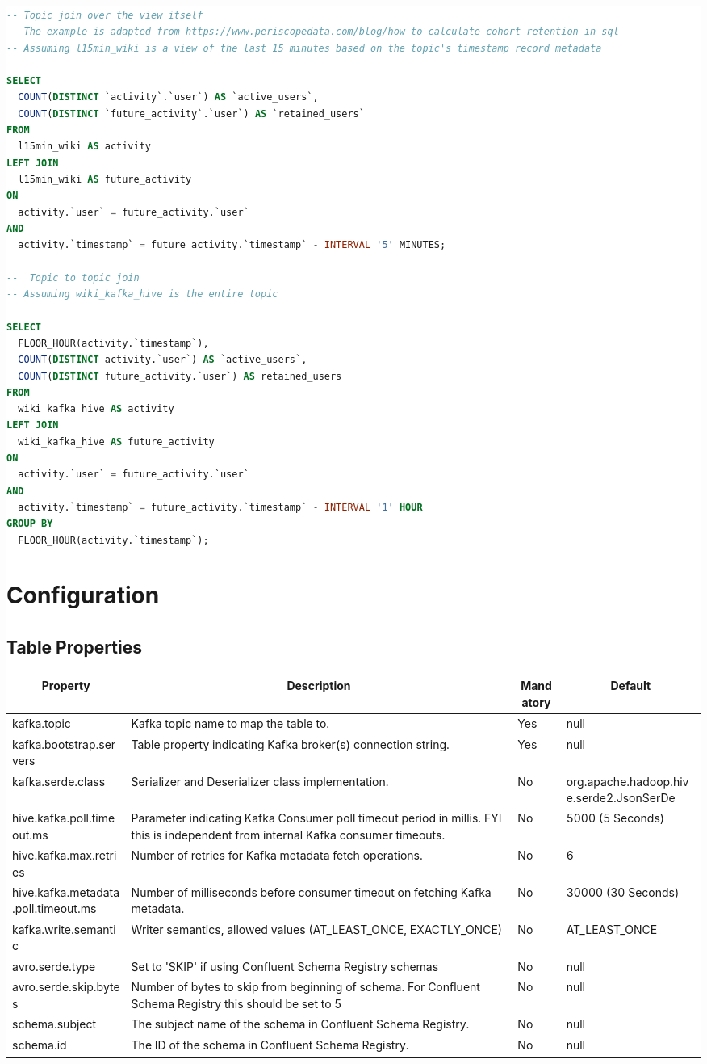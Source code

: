 ```sql
-- Topic join over the view itself
-- The example is adapted from https://www.periscopedata.com/blog/how-to-calculate-cohort-retention-in-sql
-- Assuming l15min_wiki is a view of the last 15 minutes based on the topic's timestamp record metadata

SELECT 
  COUNT(DISTINCT `activity`.`user`) AS `active_users`, 
  COUNT(DISTINCT `future_activity`.`user`) AS `retained_users`
FROM 
  l15min_wiki AS activity
LEFT JOIN 
  l15min_wiki AS future_activity
ON
  activity.`user` = future_activity.`user`
AND 
  activity.`timestamp` = future_activity.`timestamp` - INTERVAL '5' MINUTES;

--  Topic to topic join
-- Assuming wiki_kafka_hive is the entire topic

SELECT 
  FLOOR_HOUR(activity.`timestamp`), 
  COUNT(DISTINCT activity.`user`) AS `active_users`, 
  COUNT(DISTINCT future_activity.`user`) AS retained_users
FROM 
  wiki_kafka_hive AS activity
LEFT JOIN 
  wiki_kafka_hive AS future_activity 
ON
  activity.`user` = future_activity.`user`
AND 
  activity.`timestamp` = future_activity.`timestamp` - INTERVAL '1' HOUR 
GROUP BY 
  FLOOR_HOUR(activity.`timestamp`); 
```

# Configuration

## Table Properties

| Property                            | Description                                                                                                                        | Mandatory | Default                                 |
|-------------------------------------|------------------------------------------------------------------------------------------------------------------------------------|-----------|-----------------------------------------|
| kafka.topic                         | Kafka topic name to map the table to.                                                                                              | Yes       | null                                    |
| kafka.bootstrap.servers             | Table property indicating Kafka broker(s) connection string.                                                                       | Yes       | null                                    |
| kafka.serde.class                   | Serializer and Deserializer class implementation.                                                                                  | No        | org.apache.hadoop.hive.serde2.JsonSerDe |
| hive.kafka.poll.timeout.ms          | Parameter indicating Kafka Consumer poll timeout period in millis.  FYI this is independent from internal Kafka consumer timeouts. | No        | 5000 (5 Seconds)                        |
| hive.kafka.max.retries              | Number of retries for Kafka metadata fetch operations.                                                                             | No        | 6                                       |
| hive.kafka.metadata.poll.timeout.ms | Number of milliseconds before consumer timeout on fetching Kafka metadata.                                                         | No        | 30000 (30 Seconds)                      |
| kafka.write.semantic                | Writer semantics, allowed values (AT_LEAST_ONCE, EXACTLY_ONCE)                                                         | No        | AT_LEAST_ONCE                           |
| avro.serde.type			| Set to 'SKIP' if using Confluent Schema Registry schemas 								| No		| null						|
| avro.serde.skip.bytes			| Number of bytes to skip from beginning of schema. For Confluent Schema Registry this should be set to 5		| No		| null						|
| schema.subject			| The subject name of the schema in Confluent Schema Registry.								| No		| null						|
| schema.id				| The ID of the schema in Confluent Schema Registry.									| No		| null						|